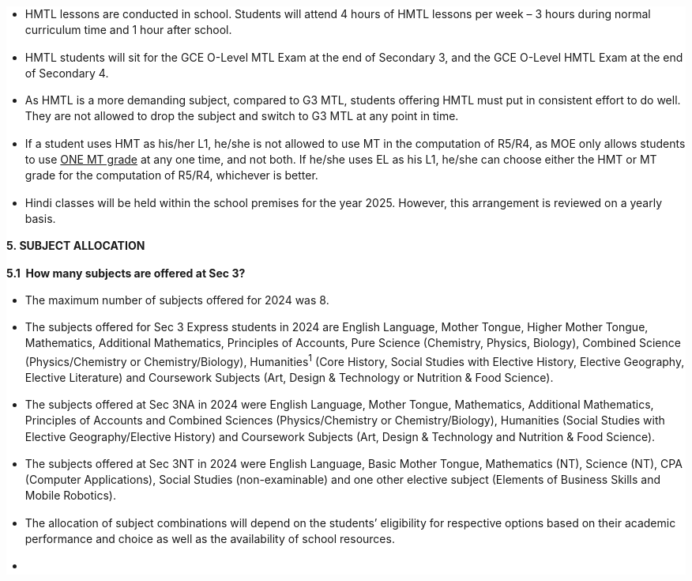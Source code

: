</p>
<ul data-tight="true" class="tight">
<li>
<p>HMTL lessons are conducted in school. Students will attend 4 hours of
HMTL lessons per week – 3 hours during normal curriculum time and 1 hour
after school.</p>
</li>
<li>
<p>HMTL students will sit for the GCE O-Level MTL Exam at the end of Secondary
3, and the GCE O-Level HMTL Exam at the end of Secondary 4.</p>
</li>
<li>
<p>As HMTL is a more demanding subject, compared to G3 MTL, students offering
HMTL must put in consistent effort to do well. They are not allowed to
drop the subject and switch to G3 MTL at any point in time.</p>
</li>
<li>
<p>If a student uses HMT as his/her L1, he/she is not allowed to use MT in
the computation of R5/R4, as MOE only allows students to use <u>ONE MT grade</u> at
any one time, and not both. If he/she uses EL as his L1, he/she can choose
either the HMT or MT grade for the computation of R5/R4, whichever is better.</p>
</li>
<li>
<p>Hindi classes will be held within the school premises for the year 2025.
However, this arrangement is reviewed on a yearly basis.&nbsp;</p>
</li>
</ul>
<p></p>
<p><strong>5.&nbsp;SUBJECT ALLOCATION</strong>
</p>
<p><strong>5.1&nbsp; How many subjects are offered at Sec 3?</strong>
</p>
<ul data-tight="true" class="tight">
<li>
<p>The maximum number of subjects offered for 2024 was 8.</p>
</li>
<li>
<p>The subjects offered for Sec 3 Express students in 2024 are English Language,
Mother Tongue, Higher Mother Tongue, Mathematics, Additional Mathematics,
Principles of Accounts, Pure Science (Chemistry, Physics, Biology), Combined
Science (Physics/Chemistry or Chemistry/Biology), Humanities<sup>1</sup> (Core
History, Social Studies with Elective History, Elective Geography, Elective
Literature) and Coursework Subjects (Art, Design &amp; Technology or Nutrition
&amp; Food Science).</p>
</li>
<li>
<p>The subjects offered at Sec 3NA in 2024 were English Language, Mother
Tongue, Mathematics, Additional Mathematics, Principles of Accounts and
Combined Sciences (Physics/Chemistry or Chemistry/Biology), Humanities
(Social Studies with Elective Geography/Elective History) and Coursework
Subjects (Art, Design &amp; Technology and Nutrition &amp; Food Science).</p>
</li>
<li>
<p>The subjects offered at Sec 3NT in 2024 were English Language, Basic Mother
Tongue, Mathematics (NT), Science (NT), CPA (Computer Applications), Social
Studies (non-examinable) and one other elective subject (Elements of Business
Skills and Mobile Robotics).</p>
</li>
<li>
<p>The allocation of subject combinations will depend on the students’ eligibility
for respective options based on their academic performance and choice as
well as the availability of school resources.</p>
</li>
<li>